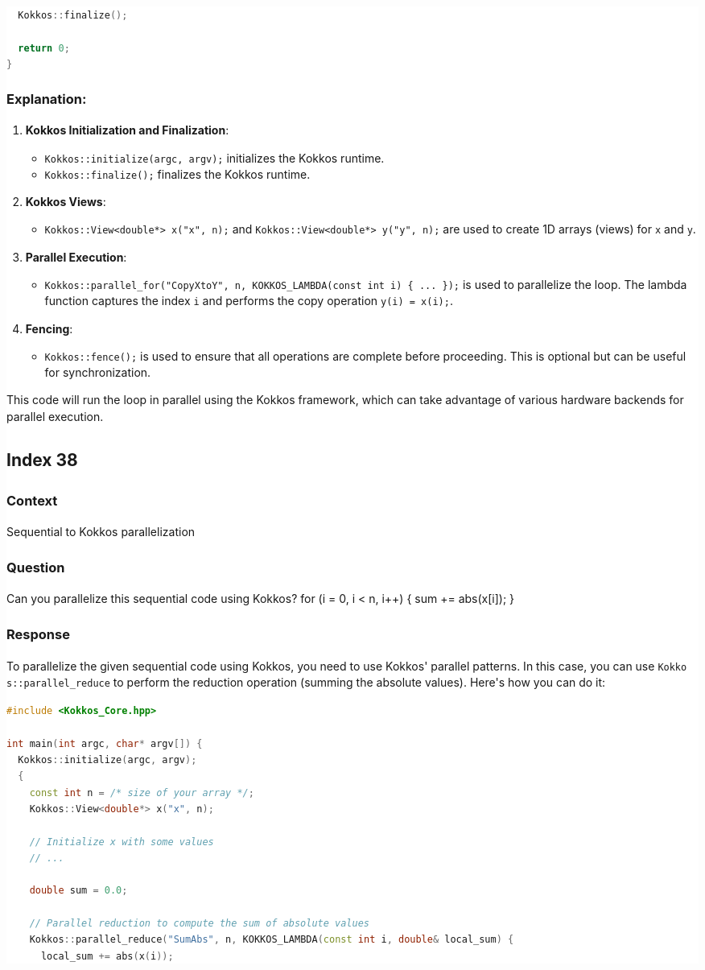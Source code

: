 ```cpp
  Kokkos::finalize();

  return 0;
}
```

### Explanation:

1. **Kokkos Initialization and Finalization**: 
   - `Kokkos::initialize(argc, argv);` initializes the Kokkos runtime.
   - `Kokkos::finalize();` finalizes the Kokkos runtime.

2. **Kokkos Views**:
   - `Kokkos::View<double*> x("x", n);` and `Kokkos::View<double*> y("y", n);` are used to create 1D arrays (views) for `x` and `y`.

3. **Parallel Execution**:
   - `Kokkos::parallel_for("CopyXtoY", n, KOKKOS_LAMBDA(const int i) { ... });` is used to parallelize the loop. The lambda function captures the index `i` and performs the copy operation `y(i) = x(i);`.

4. **Fencing**:
   - `Kokkos::fence();` is used to ensure that all operations are complete before proceeding. This is optional but can be useful for synchronization.

This code will run the loop in parallel using the Kokkos framework, which can take advantage of various hardware backends for parallel execution.

## Index 38

### Context

Sequential to Kokkos parallelization


### Question

Can you parallelize this sequential code using Kokkos?
for (i = 0, i < n, i++) {
  sum += abs(x[i]);
}


### Response

To parallelize the given sequential code using Kokkos, you need to use Kokkos' parallel patterns. In this case, you can use `Kokkos::parallel_reduce` to perform the reduction operation (summing the absolute values). Here's how you can do it:

```cpp
#include <Kokkos_Core.hpp>

int main(int argc, char* argv[]) {
  Kokkos::initialize(argc, argv);
  {
    const int n = /* size of your array */;
    Kokkos::View<double*> x("x", n);

    // Initialize x with some values
    // ...

    double sum = 0.0;

    // Parallel reduction to compute the sum of absolute values
    Kokkos::parallel_reduce("SumAbs", n, KOKKOS_LAMBDA(const int i, double& local_sum) {
      local_sum += abs(x(i));
```